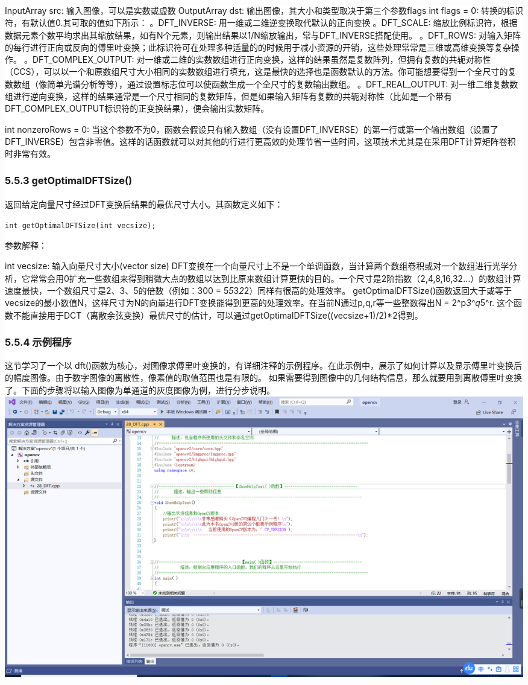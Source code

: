 InputArray src: 输入图像，可以是实数或虚数 
OutputArray dst: 输出图像，其大小和类型取决于第三个参数flags 
int flags = 0: 转换的标识符，有默认值0.其可取的值如下所示： 
。DFT_INVERSE: 用一维或二维逆变换取代默认的正向变换 
。DFT_SCALE: 缩放比例标识符，根据数据元素个数平均求出其缩放结果，如有N个元素，则输出结果以1/N缩放输出，常与DFT_INVERSE搭配使用。 
。DFT_ROWS: 对输入矩阵的每行进行正向或反向的傅里叶变换；此标识符可在处理多种适量的的时候用于减小资源的开销，这些处理常常是三维或高维变换等复杂操作。 
。DFT_COMPLEX_OUTPUT: 对一维或二维的实数数组进行正向变换，这样的结果虽然是复数阵列，但拥有复数的共轭对称性（CCS），可以以一个和原数组尺寸大小相同的实数数组进行填充，这是最快的选择也是函数默认的方法。你可能想要得到一个全尺寸的复数数组（像简单光谱分析等等），通过设置标志位可以使函数生成一个全尺寸的复数输出数组。 
。DFT_REAL_OUTPUT: 对一维二维复数数组进行逆向变换，这样的结果通常是一个尺寸相同的复数矩阵，但是如果输入矩阵有复数的共轭对称性（比如是一个带有DFT_COMPLEX_OUTPUT标识符的正变换结果），便会输出实数矩阵。 

int nonzeroRows = 0: 当这个参数不为0，函数会假设只有输入数组（没有设置DFT_INVERSE）的第一行或第一个输出数组（设置了DFT_INVERSE）包含非零值。这样的话函数就可以对其他的行进行更高效的处理节省一些时间，这项技术尤其是在采用DFT计算矩阵卷积时非常有效。

### 5.5.3 getOptimalDFTSize()
返回给定向量尺寸经过DFT变换后结果的最优尺寸大小。其函数定义如下：
 ```
 int getOptimalDFTSize(int vecsize);
 ```
参数解释： 

int vecsize: 输入向量尺寸大小(vector size) 
DFT变换在一个向量尺寸上不是一个单调函数，当计算两个数组卷积或对一个数组进行光学分析，它常常会用0扩充一些数组来得到稍微大点的数组以达到比原来数组计算更快的目的。一个尺寸是2阶指数（2,4,8,16,32…）的数组计算速度最快，一个数组尺寸是2、3、5的倍数（例如：300 = 5*5*3*2*2）同样有很高的处理效率。 
getOptimalDFTSize()函数返回大于或等于vecsize的最小数值N，这样尺寸为N的向量进行DFT变换能得到更高的处理效率。在当前N通过p,q,r等一些整数得出N = 2^p*3^q*5^r. 
这个函数不能直接用于DCT（离散余弦变换）最优尺寸的估计，可以通过getOptimalDFTSize((vecsize+1)/2)*2得到。

### 5.5.4 示例程序
这节学习了一个以 dft()函数为核心，对图像求傅里叶变换的，有详细注释的示例程序。在此示例中，展示了如何计算以及显示傅里叶变换后的幅度图像。由于数字图像的离散性，像素值的取值范围也是有限的。
如果需要得到图像中的几何结构信息，那么就要用到离散傅里叶变换了。下面的步骤将以输入图像为单通道的灰度图像为例，进行分步说明。
![avatar](10.png)
